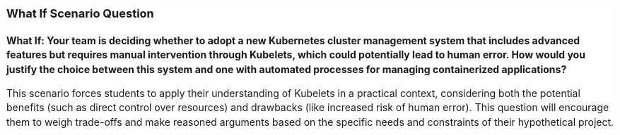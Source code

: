 ### What If Scenario Question

**What If: Your team is deciding whether to adopt a new Kubernetes cluster management system that includes advanced features but requires manual intervention through Kubelets, which could potentially lead to human error. How would you justify the choice between this system and one with automated processes for managing containerized applications?**

This scenario forces students to apply their understanding of Kubelets in a practical context, considering both the potential benefits (such as direct control over resources) and drawbacks (like increased risk of human error). This question will encourage them to weigh trade-offs and make reasoned arguments based on the specific needs and constraints of their hypothetical project.